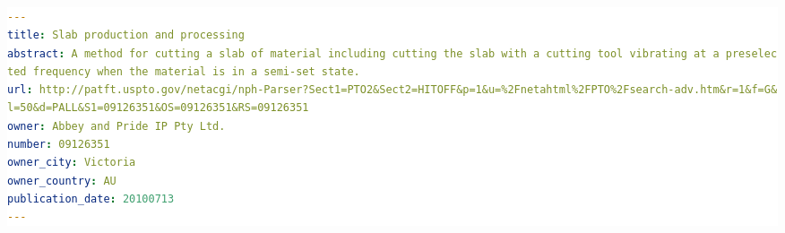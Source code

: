 ```yaml
---
title: Slab production and processing
abstract: A method for cutting a slab of material including cutting the slab with a cutting tool vibrating at a preselected frequency when the material is in a semi-set state.
url: http://patft.uspto.gov/netacgi/nph-Parser?Sect1=PTO2&Sect2=HITOFF&p=1&u=%2Fnetahtml%2FPTO%2Fsearch-adv.htm&r=1&f=G&l=50&d=PALL&S1=09126351&OS=09126351&RS=09126351
owner: Abbey and Pride IP Pty Ltd.
number: 09126351
owner_city: Victoria
owner_country: AU
publication_date: 20100713
---
```

